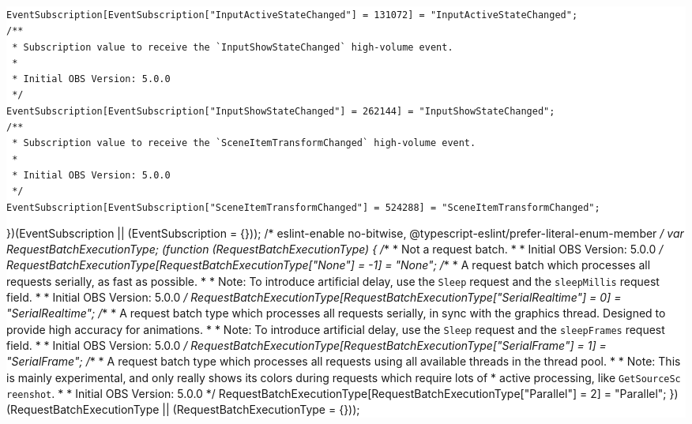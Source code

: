     EventSubscription[EventSubscription["InputActiveStateChanged"] = 131072] = "InputActiveStateChanged";
    /**
     * Subscription value to receive the `InputShowStateChanged` high-volume event.
     *
     * Initial OBS Version: 5.0.0
     */
    EventSubscription[EventSubscription["InputShowStateChanged"] = 262144] = "InputShowStateChanged";
    /**
     * Subscription value to receive the `SceneItemTransformChanged` high-volume event.
     *
     * Initial OBS Version: 5.0.0
     */
    EventSubscription[EventSubscription["SceneItemTransformChanged"] = 524288] = "SceneItemTransformChanged";
  })(EventSubscription || (EventSubscription = {}));
  /* eslint-enable no-bitwise, @typescript-eslint/prefer-literal-enum-member */
  var RequestBatchExecutionType;
  (function (RequestBatchExecutionType) {
    /**
     * Not a request batch.
     *
     * Initial OBS Version: 5.0.0
     */
    RequestBatchExecutionType[RequestBatchExecutionType["None"] = -1] = "None";
    /**
     * A request batch which processes all requests serially, as fast as possible.
     *
     * Note: To introduce artificial delay, use the `Sleep` request and the `sleepMillis` request field.
     *
     * Initial OBS Version: 5.0.0
     */
    RequestBatchExecutionType[RequestBatchExecutionType["SerialRealtime"] = 0] = "SerialRealtime";
    /**
     * A request batch type which processes all requests serially, in sync with the graphics thread. Designed to provide high accuracy for animations.
     *
     * Note: To introduce artificial delay, use the `Sleep` request and the `sleepFrames` request field.
     *
     * Initial OBS Version: 5.0.0
     */
    RequestBatchExecutionType[RequestBatchExecutionType["SerialFrame"] = 1] = "SerialFrame";
    /**
     * A request batch type which processes all requests using all available threads in the thread pool.
     *
     * Note: This is mainly experimental, and only really shows its colors during requests which require lots of
     * active processing, like `GetSourceScreenshot`.
     *
     * Initial OBS Version: 5.0.0
     */
    RequestBatchExecutionType[RequestBatchExecutionType["Parallel"] = 2] = "Parallel";
  })(RequestBatchExecutionType || (RequestBatchExecutionType = {}));
